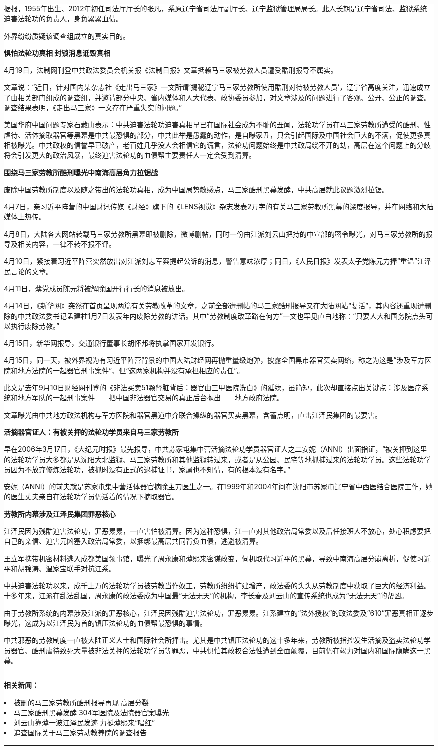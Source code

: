 <p>据报，1955年出生、2012年初任司法厅厅长的张凡，系原辽宁省司法厅副厅长、辽宁监狱管理局局长。此人长期是辽宁省司法、监狱系统迫害法轮功的负责人，身负累累血债。</p>
<p>外界纷纷质疑该调查组成立的真实目的。</p>
<p><B>惧怕法轮功真相 封锁消息诋毁真相 </B></p>
<p>4月19日，法制网刊登中共政法委员会机关报《法制日报》文章抵赖马三家被劳教人员遭受酷刑报导不属实。</p>
<p>文章说：“近日，针对国内某杂志社《走出马三家》一文所谓‘揭秘辽宁马三家劳教所使用酷刑对待被劳教人员’，辽宁省高度关注，迅速成立了由相关部门组成的调查组，并邀请部分中央、省内媒体和人大代表、政协委员参加，对文章涉及的问题进行了客观、公开、公正的调查。调查结果表明，《走出马三家》一文存在严重失实的问题。”</p>
<p>美国华府中国问题专家石藏山表示：中共迫害法轮功迫害真相早已在国际社会成为不耻的丑闻，法轮功学员在马三家劳教所遭受的酷刑、性虐待、活体摘取器官等黑幕是中共最恐惧的部分，中共此举是愚蠢的动作，是自曝家丑，只会引起国际及中国社会巨大的不满，促使更多真相被曝光。中共政权的信誉早已破产，老百姓几乎没人会相信它的谎言，法轮功问题始终是中共政局绕不开的劫，高层在这个问题上的分歧将会引发更大的政治风暴，最终迫害法轮功的血债帮主要责任人一定会受到清算。</p>
<p><B>围绕马三家劳教所酷刑曝光中南海高层角力拉锯战</B></p>
<p>废除中国劳教所制度以及随之带出的法轮功真相，成为中国局势敏感点，马三家酷刑黑幕发酵，中共高层就此议题激烈拉锯。</p>
<p>4月7日，亲习近平阵营的中国财讯传媒《财经》旗下的《LENS视觉》杂志发表2万字的有关马三家劳教所黑幕的深度报导，并在网络和大陆媒体上热传。</p>
<p>4月8日，大陆各大网站转载马三家劳教所黑幕即被删除，微博删帖，同时一份由江派刘云山把持的中宣部的密令曝光，对马三家劳教所的报导及相关内容，一律不转不报不评。</p>
<p>4月10日，紧接着习近平阵营突然放出对江派刘志军案提起公诉的消息，警告意味浓厚；同日，《人民日报》发表太子党陈元力捧“重温”江泽民言论的文章。</p>
<p>4月11日，薄党成员陈元将被解除国开行行长的消息被放出。</p>
<p>4月14日，《新华网》突然在首页呈现两篇有关劳教改革的文章，之前全部遭删帖的马三家酷刑报导又在大陆网站“复活”，其内容还重现遭删除的中共政法委书记孟建柱1月7日发表年内废除劳教的讲话。其中“劳教制度改革路在何方”一文也罕见直白地称：“只要人大和国务院点头可以执行废除劳教。”</p>
<p>4月15日，新华网报导，交通银行董事长胡怀邦将执掌国家开发银行。</p>
<p>4月15日，同一天，被外界视为有习近平阵营背景的中国大陆财经网再抛重量级炮弹，披露全国黑市器官买卖网络，称之为这是“涉及军方医院和地方法院的一起器官刑事案件”、但“这两家机构并没有承担相应的责任”。</p>
<p>此文是去年9月10日财经网刊登的《非法买卖51颗肾脏背后：器官由三甲医院洗白》的延续，虽简短，此次却直接点出关键点：涉及医疗系统和地方军队的一起刑事案件－－把中国非法器官交易的真正后台抛出－－地方政府法院。</p>
<p>文章曝光由中共地方政法机构与军方医院和器官黑道中介联合操纵的器官买卖黑幕，含蓄点明，直击江泽民集团的最要害。</p>
<p><B>活摘器官证人：有被关押的法轮功学员来自马三家劳教所</B></p>
<p>早在2006年3月17日，《大纪元时报》最先报导，中共苏家屯集中营活摘法轮功学员器官证人之二安妮（ANNI）出面指证，“被关押到这里的法轮功学员大多都是从沈阳大北监狱、马三家劳教所和其他监狱转过来，或者是从公园、民宅等地抓捕过来的法轮功学员。这些法轮功学员因为不放弃修炼法轮功，被抓时没有正式的逮捕证书，家属也不知情，有的根本没有名字。”</p>
<p>安妮（ANNI）的前夫就是苏家屯集中营活体器官摘除主刀医生之一。在1999年和2004年间在沈阳市苏家屯辽宁省中西医结合医院工作，她的医生丈夫亲自在法轮功学员仍活着的情况下摘取器官。</p>
<p><B>劳教所内幕涉及江泽民集团罪恶核心</B></p>
<p>江泽民因为残酷迫害法轮功，罪恶累累，一直害怕被清算。因为这种恐惧，江一直对其他政治局常委以及后任接班人不放心，处心积虑要把自己的亲信、迫害元凶塞入政治局常委，以捆绑最高层共同背负血债，逃避被清算。</p>
<p>王立军携带机密材料逃入成都美国领事馆，曝光了周永康和薄熙来密谋政变，伺机取代习近平的黑幕，导致中南海高层分崩离析，促使习近平和胡锦涛、温家宝联手对抗江系。</p>
<p>中共迫害法轮功以来，成千上万的法轮功学员被劳教当作奴工，劳教所纷纷扩建增产，政法委的头头从劳教制度中获取了巨大的经济利益。十多年来，江派在乱法乱国，周永康的政法委成为中国最“无法无天”的机构，李长春及刘云山的宣传系统也成为“无法无天”的帮凶。</p>
<p>由于劳教所系统的内幕涉及江派的罪恶核心，江泽民因残酷迫害法轮功，罪恶累累。江系建立的“法外授权”的政法委及“610”罪恶真相正逐步曝光，这成为以江泽民为首的镇压法轮功的血债帮最恐惧的事情。</p>
<p>中共邪恶的劳教制度一直被大陆正义人士和国际社会所抨击。尤其是中共镇压法轮功的这十多年来，劳教所被指控发生活摘及盗卖法轮功学员器官、酷刑虐待致死大量被非法关押的法轮功学员等罪恶，中共惧怕其政权合法性遭到全面颠覆，目前仍在竭力对国内和国际隐瞒这一黑幕。</p>
<p></p>
	
<hr>


<strong>相关新闻：</strong>
<li><a href="https://github.com/ebszzc3897/djy/blob/master/gb/13/4/15/n3846618.md#1">被删的马三家劳教所酷刑报导再现 高层分裂</a></li>
<li><a href="https://github.com/ebszzc3897/djy/blob/master/gb/13/4/16/n3847407.md#1">马三家酷刑黑幕发酵 304军医院及法院器官案曝光</a></li>
<li><a href="https://github.com/ebszzc3897/djy/blob/master/gb/13/4/16/n3847419.md#1">刘云山靠薄一波江泽民发迹 力挺薄熙来“唱红”</a></li>
<li><a href="https://github.com/ebszzc3897/djy/blob/master/gb/13/4/16/n3847455.md#1">追查国际关于马三家劳动教养院的调查报告</a></li>
<hr>

